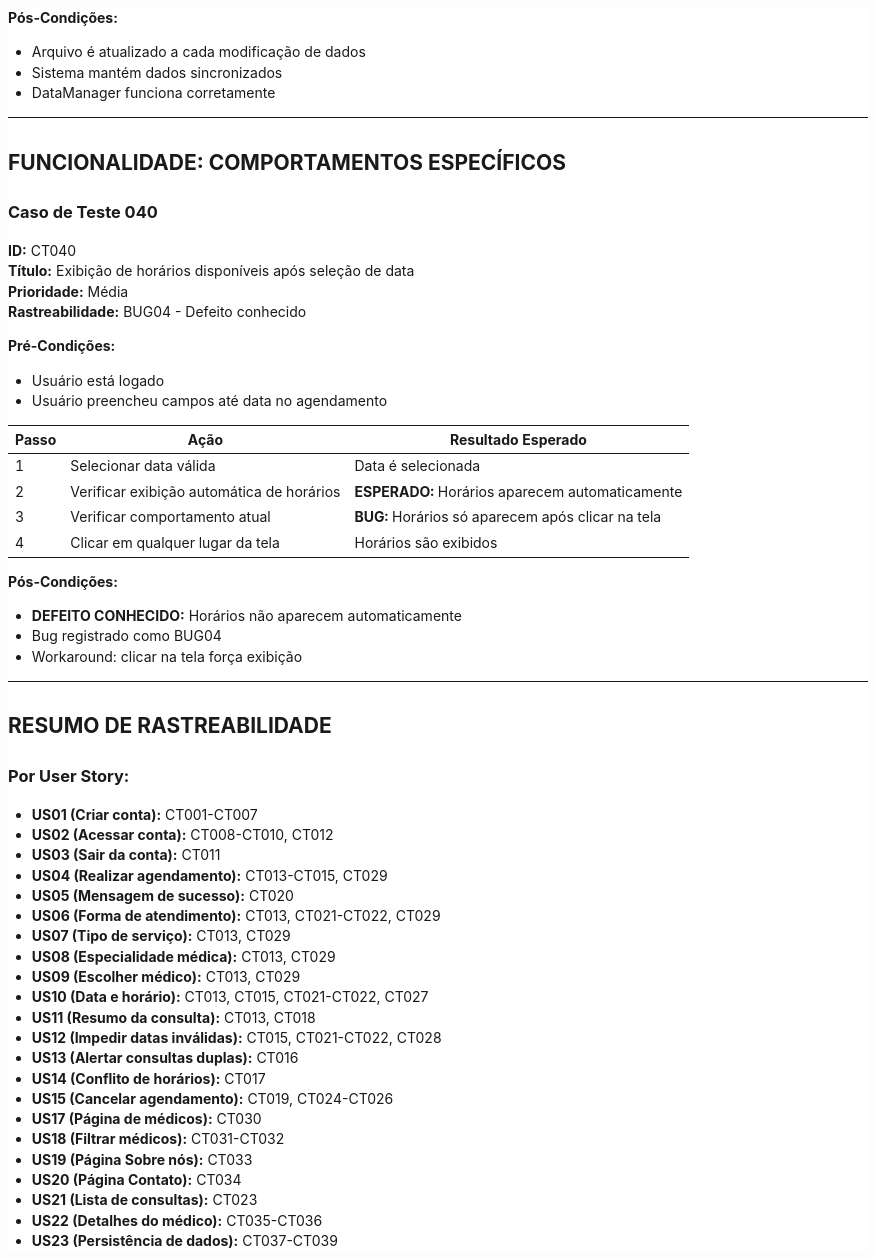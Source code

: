 **Pós-Condições:**
- Arquivo é atualizado a cada modificação de dados
- Sistema mantém dados sincronizados
- DataManager funciona corretamente

---

## FUNCIONALIDADE: COMPORTAMENTOS ESPECÍFICOS

### Caso de Teste 040
**ID:** CT040  
**Título:** Exibição de horários disponíveis após seleção de data  
**Prioridade:** Média  
**Rastreabilidade:** BUG04 - Defeito conhecido

**Pré-Condições:**
- Usuário está logado
- Usuário preencheu campos até data no agendamento

| Passo | Ação | Resultado Esperado |
|-------|------|-------------------|
| 1 | Selecionar data válida | Data é selecionada |
| 2 | Verificar exibição automática de horários | **ESPERADO:** Horários aparecem automaticamente |
| 3 | Verificar comportamento atual | **BUG:** Horários só aparecem após clicar na tela |
| 4 | Clicar em qualquer lugar da tela | Horários são exibidos |

**Pós-Condições:**
- **DEFEITO CONHECIDO:** Horários não aparecem automaticamente
- Bug registrado como BUG04
- Workaround: clicar na tela força exibição

---

## RESUMO DE RASTREABILIDADE

### Por User Story:
- **US01 (Criar conta):** CT001-CT007
- **US02 (Acessar conta):** CT008-CT010, CT012
- **US03 (Sair da conta):** CT011
- **US04 (Realizar agendamento):** CT013-CT015, CT029
- **US05 (Mensagem de sucesso):** CT020
- **US06 (Forma de atendimento):** CT013, CT021-CT022, CT029
- **US07 (Tipo de serviço):** CT013, CT029
- **US08 (Especialidade médica):** CT013, CT029
- **US09 (Escolher médico):** CT013, CT029
- **US10 (Data e horário):** CT013, CT015, CT021-CT022, CT027
- **US11 (Resumo da consulta):** CT013, CT018
- **US12 (Impedir datas inválidas):** CT015, CT021-CT022, CT028
- **US13 (Alertar consultas duplas):** CT016
- **US14 (Conflito de horários):** CT017
- **US15 (Cancelar agendamento):** CT019, CT024-CT026
- **US17 (Página de médicos):** CT030
- **US18 (Filtrar médicos):** CT031-CT032
- **US19 (Página Sobre nós):** CT033
- **US20 (Página Contato):** CT034
- **US21 (Lista de consultas):** CT023
- **US22 (Detalhes do médico):** CT035-CT036
- **US23 (Persistência de dados):** CT037-CT039

